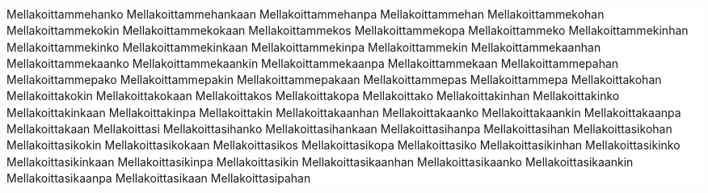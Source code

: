 Mellakoittammehanko
Mellakoittammehankaan
Mellakoittammehanpa
Mellakoittammehan
Mellakoittammekohan
Mellakoittammekokin
Mellakoittammekokaan
Mellakoittammekos
Mellakoittammekopa
Mellakoittammeko
Mellakoittammekinhan
Mellakoittammekinko
Mellakoittammekinkaan
Mellakoittammekinpa
Mellakoittammekin
Mellakoittammekaanhan
Mellakoittammekaanko
Mellakoittammekaankin
Mellakoittammekaanpa
Mellakoittammekaan
Mellakoittammepahan
Mellakoittammepako
Mellakoittammepakin
Mellakoittammepakaan
Mellakoittammepas
Mellakoittammepa
Mellakoittakohan
Mellakoittakokin
Mellakoittakokaan
Mellakoittakos
Mellakoittakopa
Mellakoittako
Mellakoittakinhan
Mellakoittakinko
Mellakoittakinkaan
Mellakoittakinpa
Mellakoittakin
Mellakoittakaanhan
Mellakoittakaanko
Mellakoittakaankin
Mellakoittakaanpa
Mellakoittakaan
Mellakoittasi
Mellakoittasihanko
Mellakoittasihankaan
Mellakoittasihanpa
Mellakoittasihan
Mellakoittasikohan
Mellakoittasikokin
Mellakoittasikokaan
Mellakoittasikos
Mellakoittasikopa
Mellakoittasiko
Mellakoittasikinhan
Mellakoittasikinko
Mellakoittasikinkaan
Mellakoittasikinpa
Mellakoittasikin
Mellakoittasikaanhan
Mellakoittasikaanko
Mellakoittasikaankin
Mellakoittasikaanpa
Mellakoittasikaan
Mellakoittasipahan